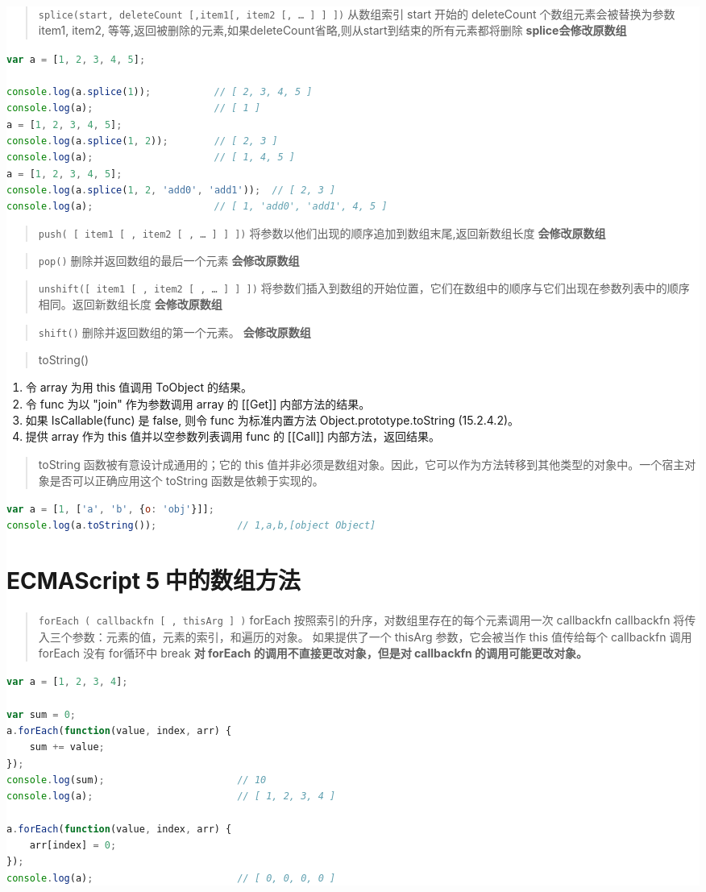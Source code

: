 > `splice(start, deleteCount [,item1[, item2 [, … ] ] ])` 从数组索引 start 开始的 deleteCount 个数组元素会被替换为参数 item1, item2, 等等,返回被删除的元素,如果deleteCount省略,则从start到结束的所有元素都将删除
> **splice会修改原数组**

```js
var a = [1, 2, 3, 4, 5];

console.log(a.splice(1));           // [ 2, 3, 4, 5 ]
console.log(a);                     // [ 1 ]
a = [1, 2, 3, 4, 5];
console.log(a.splice(1, 2));        // [ 2, 3 ]
console.log(a);                     // [ 1, 4, 5 ]
a = [1, 2, 3, 4, 5];
console.log(a.splice(1, 2, 'add0', 'add1'));  // [ 2, 3 ]
console.log(a);                     // [ 1, 'add0', 'add1', 4, 5 ]
```

> `push( [ item1 [ , item2 [ , … ] ] ])`  将参数以他们出现的顺序追加到数组末尾,返回新数组长度
> **会修改原数组**

> `pop()` 删除并返回数组的最后一个元素
> **会修改原数组**

> `unshift([ item1 [ , item2 [ , … ] ] ])` 将参数们插入到数组的开始位置，它们在数组中的顺序与它们出现在参数列表中的顺序相同。返回新数组长度
> **会修改原数组**

> `shift()`  删除并返回数组的第一个元素。
> **会修改原数组**

> toString()
1. 令 array 为用 this 值调用 ToObject 的结果。
2. 令 func 为以 "join" 作为参数调用 array 的 [[Get]] 内部方法的结果。
3. 如果 IsCallable(func) 是 false, 则令 func 为标准内置方法 Object.prototype.toString (15.2.4.2)。
4. 提供 array 作为 this 值并以空参数列表调用 func 的 [[Call]] 内部方法，返回结果。
> toString 函数被有意设计成通用的；它的 this 值并非必须是数组对象。因此，它可以作为方法转移到其他类型的对象中。一个宿主对象是否可以正确应用这个 toString 函数是依赖于实现的。

```js
var a = [1, ['a', 'b', {o: 'obj'}]];
console.log(a.toString());              // 1,a,b,[object Object]
```

# ECMAScript 5 中的数组方法
> `forEach ( callbackfn [ , thisArg ] )`  forEach 按照索引的升序，对数组里存在的每个元素调用一次 callbackfn
> callbackfn 将传入三个参数：元素的值，元素的索引，和遍历的对象。 如果提供了一个 thisArg 参数，它会被当作 this 值传给每个 callbackfn 调用
> forEach 没有 for循环中 break
> **对 forEach 的调用不直接更改对象，但是对 callbackfn 的调用可能更改对象。**

```js
var a = [1, 2, 3, 4];

var sum = 0;
a.forEach(function(value, index, arr) {
    sum += value;
});
console.log(sum);                       // 10
console.log(a);                         // [ 1, 2, 3, 4 ]

a.forEach(function(value, index, arr) {
    arr[index] = 0;
});
console.log(a);                         // [ 0, 0, 0, 0 ]
```
